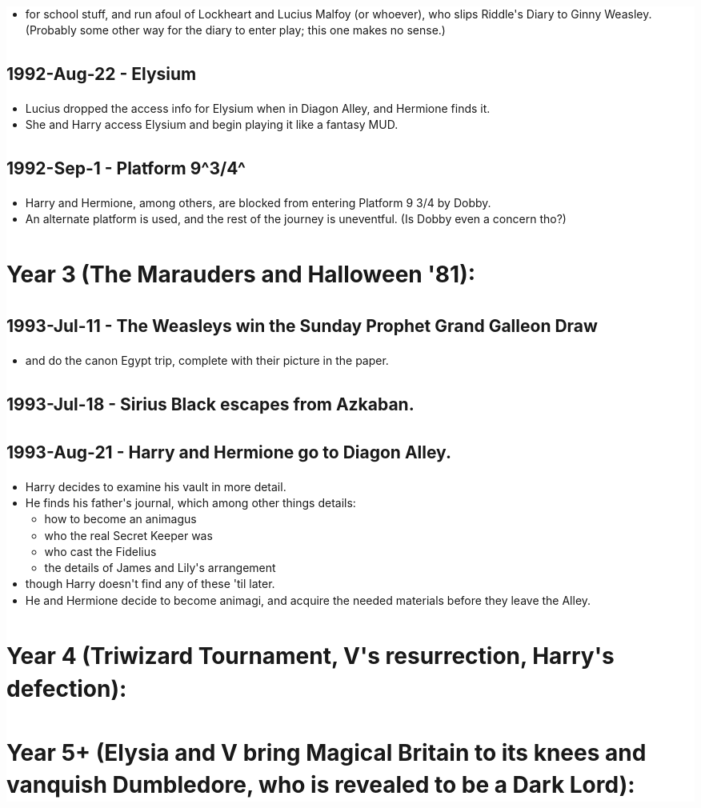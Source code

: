 - for school stuff, and run afoul of Lockheart and Lucius Malfoy (or whoever), who slips Riddle's Diary to Ginny Weasley. (Probably some other way for the diary to enter play; this one makes no sense.)
## 1992-Aug-22 - Elysium
- Lucius dropped the access info for Elysium when in Diagon Alley, and Hermione finds it.
- She and Harry access Elysium and begin playing it like a fantasy MUD.
## 1992-Sep-1 - Platform 9^3/4^
- Harry and Hermione, among others, are blocked from entering Platform 9 3/4 by Dobby.
- An alternate platform is used, and the rest of the journey is uneventful. (Is Dobby even a concern tho?)

# Year 3 (The Marauders and Halloween '81):
## 1993-Jul-11 - The Weasleys win the Sunday Prophet Grand Galleon Draw
- and do the canon Egypt trip, complete with their picture in the paper.
## 1993-Jul-18 - Sirius Black escapes from Azkaban.
## 1993-Aug-21 - Harry and Hermione go to Diagon Alley.
- Harry decides to examine his vault in more detail.
- He finds his father's journal, which among other things details:
	- how to become an animagus
	- who the real Secret Keeper was
	- who cast the Fidelius
	- the details of James and Lily's arrangement
- though Harry doesn't find any of these 'til later.
- He and Hermione decide to become animagi, and acquire the needed materials before they leave the Alley.

# Year 4 (Triwizard Tournament, V's resurrection, Harry's defection):
# Year 5+ (Elysia and V bring Magical Britain to its knees and vanquish Dumbledore, who is revealed to be a Dark Lord):
